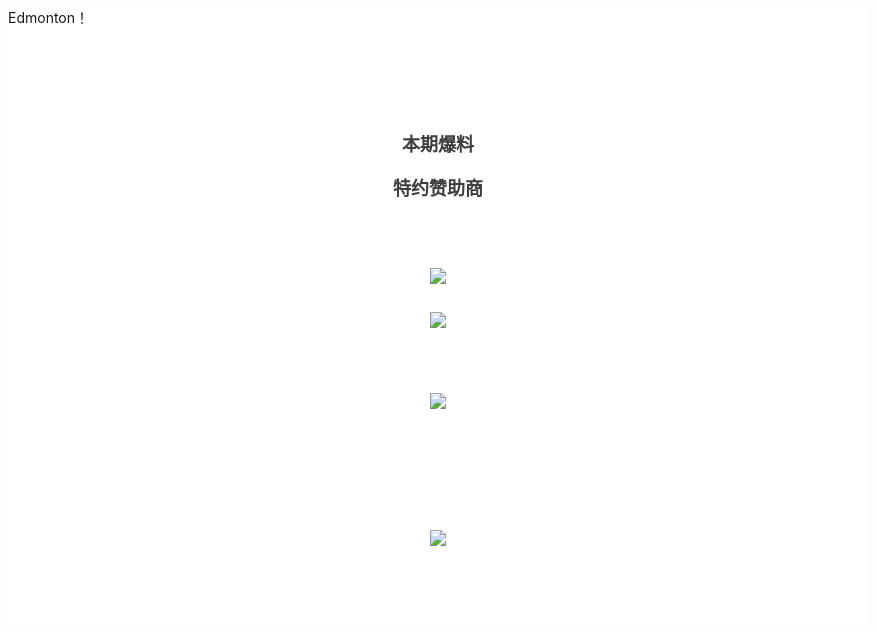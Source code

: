 Edmonton！</span></p><p style="text-align: center;"><span style="font-size: 20px;"><br></span></p><p style="text-align: center;"><span style="font-size: 20px;"><br></span></p><p style="text-align: center;"><span style="font-size: 20px;"></span></p><p style="max-width: 100%;min-height: 1em;color: rgb(62, 62, 62);white-space: normal;font-size: 18px;background-color: rgb(255, 255, 255);text-align: center;box-sizing: border-box !important;word-wrap: break-word !important;"><strong style="max-width: 100%;box-sizing: border-box !important;word-wrap: break-word !important;">本期爆料</strong></p><p style="max-width: 100%;min-height: 1em;color: rgb(62, 62, 62);white-space: normal;font-size: 18px;background-color: rgb(255, 255, 255);text-align: center;box-sizing: border-box !important;word-wrap: break-word !important;"><strong style="max-width: 100%;box-sizing: border-box !important;word-wrap: break-word !important;">特约赞助商</strong></p><p style="max-width: 100%;min-height: 1em;color: rgb(62, 62, 62);white-space: normal;font-size: 18px;background-color: rgb(255, 255, 255);text-align: center;box-sizing: border-box !important;word-wrap: break-word !important;"><strong style="max-width: 100%;box-sizing: border-box !important;word-wrap: break-word !important;"><br style="max-width: 100%;box-sizing: border-box !important;word-wrap: break-word !important;"></strong></p><p style="max-width: 100%;min-height: 1em;color: rgb(62, 62, 62);white-space: normal;font-size: 18px;background-color: rgb(255, 255, 255);text-align: center;box-sizing: border-box !important;word-wrap: break-word !important;"><strong style="max-width: 100%;box-sizing: border-box !important;word-wrap: break-word !important;"><img class="" data-copyright="0" data-ratio="1.7777777777777777" data-s="300,640" data-src="https://mmbiz.qpic.cn/mmbiz_jpg/mZIpZ2dRo6a3DtpxIaPwmkF0FvyqDDXJpd4ibEXurhianVxiaiaVDGcXOuqiaOUQ6JuCOscBmPGpBPxhkuicGKRLjfKQ/640?wx_fmt=jpeg" data-type="jpeg" data-w="810" style="box-sizing: border-box !important;word-wrap: break-word !important;visibility: visible !important;width: auto !important;" width="auto" src="./images/image_20.jpg"></strong></p><p style="max-width: 100%;min-height: 1em;color: rgb(62, 62, 62);white-space: normal;font-size: 18px;background-color: rgb(255, 255, 255);text-align: center;box-sizing: border-box !important;word-wrap: break-word !important;"><strong style="max-width: 100%;box-sizing: border-box !important;word-wrap: break-word !important;"><img class="" data-copyright="0" data-ratio="1.39921875" data-s="300,640" data-src="https://mmbiz.qpic.cn/mmbiz_jpg/mZIpZ2dRo6YDjkmtQWEe3RQINrLhYYmJ8hPrcrQRqBJMKbpK1U7aTMzYUxyRKNswqffDn8lyciasjJ2dZwA5k3w/640?wx_fmt=jpeg" data-type="jpeg" data-w="1280" style="font-size: 16px;box-sizing: border-box !important;word-wrap: break-word !important;visibility: visible !important;width: auto !important;" width="auto" src="./images/image_21.jpg"></strong></p><p style="max-width: 100%;min-height: 1em;color: rgb(62, 62, 62);font-size: 16px;white-space: normal;background-color: rgb(255, 255, 255);text-align: center;box-sizing: border-box !important;word-wrap: break-word !important;"><br style="max-width: 100%;box-sizing: border-box !important;word-wrap: break-word !important;"></p><p style="max-width: 100%;min-height: 1em;color: rgb(62, 62, 62);font-size: 16px;white-space: normal;background-color: rgb(255, 255, 255);text-align: center;box-sizing: border-box !important;word-wrap: break-word !important;"><img class="" data-copyright="0" data-ratio="1.0592485549132948" data-s="300,640" data-src="https://mmbiz.qpic.cn/mmbiz_jpg/mZIpZ2dRo6aPAyJN8quGo2T0dU6VyKvTalm3Erb0ibtZjrMsrSMV7V6axcEbADv0IvzWAWsdr6FqYQZbQLmibNvA/640?wx_fmt=jpeg" data-type="jpeg" data-w="692" style="box-sizing: border-box !important;word-wrap: break-word !important;visibility: visible !important;width: auto !important;" width="auto" src="./images/image_22.jpg"></p><p style="max-width: 100%;min-height: 1em;color: rgb(62, 62, 62);white-space: normal;font-size: 18px;background-color: rgb(255, 255, 255);box-sizing: border-box !important;word-wrap: break-word !important;"><br style="max-width: 100%;box-sizing: border-box !important;word-wrap: break-word !important;"></p><p style="max-width: 100%;min-height: 1em;color: rgb(62, 62, 62);white-space: normal;font-size: 18px;background-color: rgb(255, 255, 255);box-sizing: border-box !important;word-wrap: break-word !important;"><br style="max-width: 100%;box-sizing: border-box !important;word-wrap: break-word !important;"></p><p style="max-width: 100%;min-height: 1em;color: rgb(62, 62, 62);white-space: normal;font-size: 18px;background-color: rgb(255, 255, 255);text-align: center;box-sizing: border-box !important;word-wrap: break-word !important;"><strong style="max-width: 100%;font-size: 24px;box-sizing: border-box !important;word-wrap: break-word !important;"><img class="" data-ratio="0.9411764705882353" data-s="300,640" data-src="http://mmbiz.qpic.cn/mmbiz_jpg/mZIpZ2dRo6YNJxNeNqSvrNAuCqL8GGb1r4TGFibgkHyqWeJKASlDYgbFUC72Lo74GJNvDQnobR2Q0tjCR5h5ricg/640?wx_fmt=jpeg" data-type="jpeg" data-w="612" style="font-size: 18px;font-family: proxima-nova, sans-serif;box-sizing: border-box !important;word-wrap: break-word !important;visibility: visible !important;width: auto !important;" width="auto" src="./images/image_23.jpg"></strong></p><p style="text-align: center;"><span style="font-size: 20px;"><br></span><br></p>